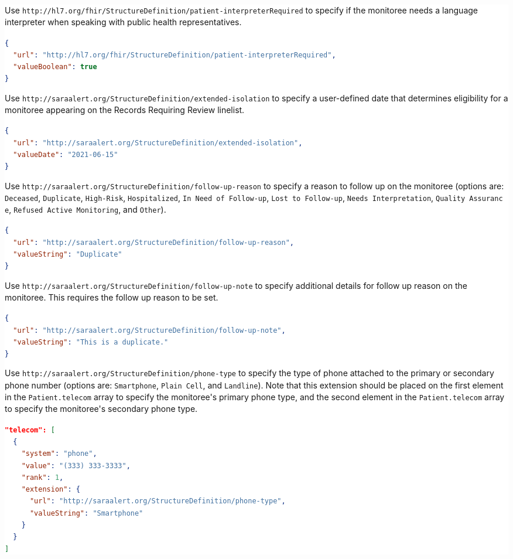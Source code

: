 Use `http://hl7.org/fhir/StructureDefinition/patient-interpreterRequired` to specify if the monitoree needs a language interpreter when speaking with public health representatives.
```json
{
  "url": "http://hl7.org/fhir/StructureDefinition/patient-interpreterRequired",
  "valueBoolean": true
}
```

Use `http://saraalert.org/StructureDefinition/extended-isolation` to specify a user-defined date that determines eligibility for a monitoree appearing on the Records Requiring Review linelist.
```json
{
  "url": "http://saraalert.org/StructureDefinition/extended-isolation",
  "valueDate": "2021-06-15"
}
```

Use `http://saraalert.org/StructureDefinition/follow-up-reason` to specify a reason to follow up on the monitoree (options are: `Deceased`, `Duplicate`, `High-Risk`, `Hospitalized`, `In Need of Follow-up`, `Lost to Follow-up`, `Needs Interpretation`, `Quality Assurance`, `Refused Active Monitoring`, and `Other`).
```json
{
  "url": "http://saraalert.org/StructureDefinition/follow-up-reason",
  "valueString": "Duplicate"
}
```

Use `http://saraalert.org/StructureDefinition/follow-up-note` to specify additional details for follow up reason on the monitoree. This requires the follow up reason to be set.
```json
{
  "url": "http://saraalert.org/StructureDefinition/follow-up-note",
  "valueString": "This is a duplicate."
}
```

Use `http://saraalert.org/StructureDefinition/phone-type` to specify the type of phone attached to the primary or secondary phone number (options are: `Smartphone`, `Plain Cell`, and `Landline`). Note that this extension should be placed on the first element in the `Patient.telecom` array to specify the monitoree's primary phone type, and the second element in the `Patient.telecom` array to specify the monitoree's secondary phone type.
```json
"telecom": [
  {
    "system": "phone",
    "value": "(333) 333-3333",
    "rank": 1,
    "extension": {
      "url": "http://saraalert.org/StructureDefinition/phone-type",
      "valueString": "Smartphone"
    }
  }
]
```
